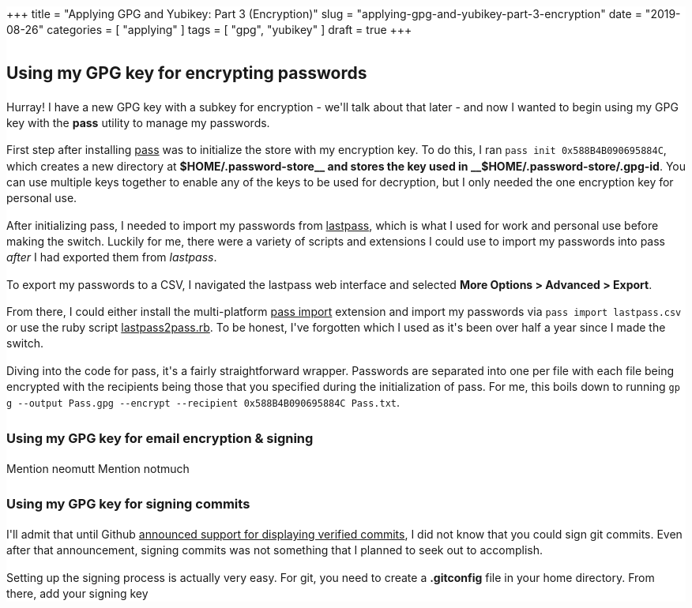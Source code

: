 +++
title = "Applying GPG and Yubikey: Part 3 (Encryption)"
slug = "applying-gpg-and-yubikey-part-3-encryption"
date = "2019-08-26"
categories = [ "applying" ]
tags = [ "gpg", "yubikey" ]
draft = true
+++

## Using my GPG key for encrypting passwords

Hurray! I have a new GPG key with a subkey for encryption - we'll talk about
that later - and now I wanted to begin using my GPG key with the __pass__
utility to manage my passwords.

First step after installing [pass](https://passwordstore.org/) was to
initialize the store with my encryption key. To do this, I ran `pass init 0x588B4B090695884C`, which creates a new directory at __$HOME/.password-store__ and stores the key used in __$HOME/.password-store/.gpg-id__. You can use multiple keys together to enable any of the keys to be used for decryption, but I only needed the one encryption key for personal use.

After initializing pass, I needed to import my passwords from [lastpass](https://www.lastpass.com/), which is what I used for work and personal use before making the switch. Luckily for me, there were a variety of scripts and extensions I could use to import my passwords into pass _after_ I had exported them from _lastpass_.

To export my passwords to a CSV, I navigated the lastpass web interface and
selected __More Options > Advanced > Export__.

From there, I could either install the multi-platform [pass import](https://github.com/roddhjav/pass-import) extension and import my passwords via `pass import lastpass.csv` or use the ruby script [lastpass2pass.rb](https://git.zx2c4.com/password-store/tree/contrib/importers/lastpass2pass.rb). To be honest, I've forgotten which I used as it's been over half a year since I made the switch.

Diving into the code for pass, it's a fairly straightforward wrapper. Passwords
are separated into one per file with each file being encrypted with the
recipients being those that you specified during the initialization of pass.
For me, this boils down to running `gpg --output Pass.gpg --encrypt --recipient 0x588B4B090695884C Pass.txt`.

### Using my GPG key for email encryption & signing

Mention neomutt
Mention notmuch

### Using my GPG key for signing commits

I'll admit that until Github [announced support for displaying verified
commits](https://github.blog/2016-04-05-gpg-signature-verification/), I did not
know that you could sign git commits. Even after that announcement, signing
commits was not something that I planned to seek out to accomplish.

Setting up the signing process is actually very easy. For git, you need to
create a __.gitconfig__ file in your home directory. From there, add your
signing key
